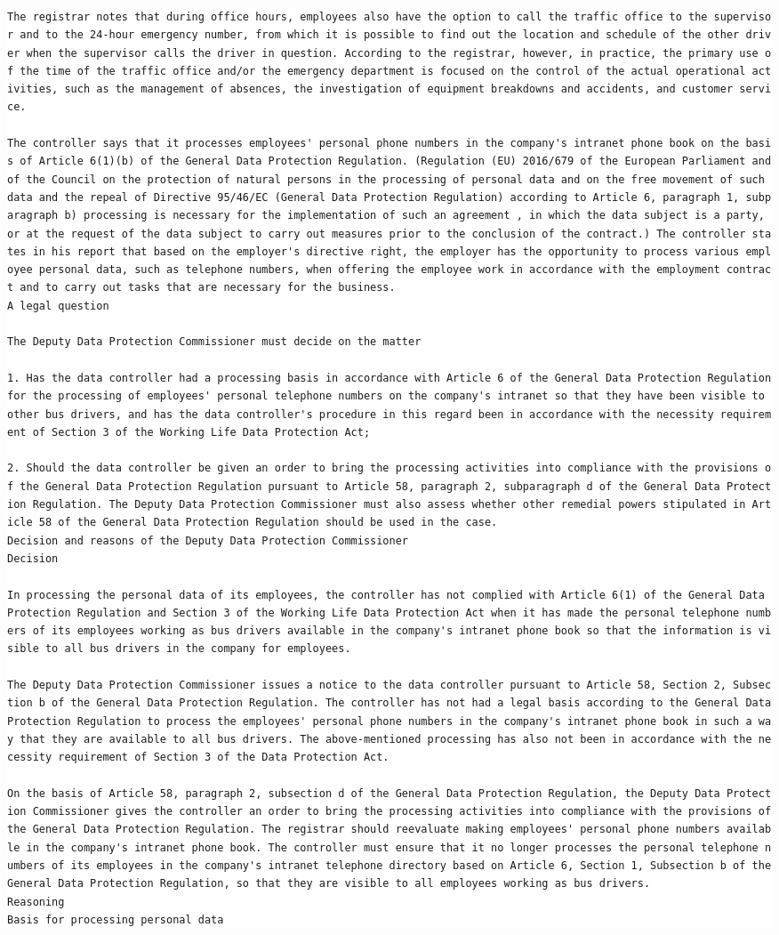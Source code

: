 ```
The registrar notes that during office hours, employees also have the option to call the traffic office to the supervisor and to the 24-hour emergency number, from which it is possible to find out the location and schedule of the other driver when the supervisor calls the driver in question. According to the registrar, however, in practice, the primary use of the time of the traffic office and/or the emergency department is focused on the control of the actual operational activities, such as the management of absences, the investigation of equipment breakdowns and accidents, and customer service.

The controller says that it processes employees' personal phone numbers in the company's intranet phone book on the basis of Article 6(1)(b) of the General Data Protection Regulation. (Regulation (EU) 2016/679 of the European Parliament and of the Council on the protection of natural persons in the processing of personal data and on the free movement of such data and the repeal of Directive 95/46/EC (General Data Protection Regulation) according to Article 6, paragraph 1, subparagraph b) processing is necessary for the implementation of such an agreement , in which the data subject is a party, or at the request of the data subject to carry out measures prior to the conclusion of the contract.) The controller states in his report that based on the employer's directive right, the employer has the opportunity to process various employee personal data, such as telephone numbers, when offering the employee work in accordance with the employment contract and to carry out tasks that are necessary for the business.
A legal question

The Deputy Data Protection Commissioner must decide on the matter

1. Has the data controller had a processing basis in accordance with Article 6 of the General Data Protection Regulation for the processing of employees' personal telephone numbers on the company's intranet so that they have been visible to other bus drivers, and has the data controller's procedure in this regard been in accordance with the necessity requirement of Section 3 of the Working Life Data Protection Act;

2. Should the data controller be given an order to bring the processing activities into compliance with the provisions of the General Data Protection Regulation pursuant to Article 58, paragraph 2, subparagraph d of the General Data Protection Regulation. The Deputy Data Protection Commissioner must also assess whether other remedial powers stipulated in Article 58 of the General Data Protection Regulation should be used in the case.
Decision and reasons of the Deputy Data Protection Commissioner
Decision

In processing the personal data of its employees, the controller has not complied with Article 6(1) of the General Data Protection Regulation and Section 3 of the Working Life Data Protection Act when it has made the personal telephone numbers of its employees working as bus drivers available in the company's intranet phone book so that the information is visible to all bus drivers in the company for employees.

The Deputy Data Protection Commissioner issues a notice to the data controller pursuant to Article 58, Section 2, Subsection b of the General Data Protection Regulation. The controller has not had a legal basis according to the General Data Protection Regulation to process the employees' personal phone numbers in the company's intranet phone book in such a way that they are available to all bus drivers. The above-mentioned processing has also not been in accordance with the necessity requirement of Section 3 of the Data Protection Act.

On the basis of Article 58, paragraph 2, subsection d of the General Data Protection Regulation, the Deputy Data Protection Commissioner gives the controller an order to bring the processing activities into compliance with the provisions of the General Data Protection Regulation. The registrar should reevaluate making employees' personal phone numbers available in the company's intranet phone book. The controller must ensure that it no longer processes the personal telephone numbers of its employees in the company's intranet telephone directory based on Article 6, Section 1, Subsection b of the General Data Protection Regulation, so that they are visible to all employees working as bus drivers.
Reasoning
Basis for processing personal data

```